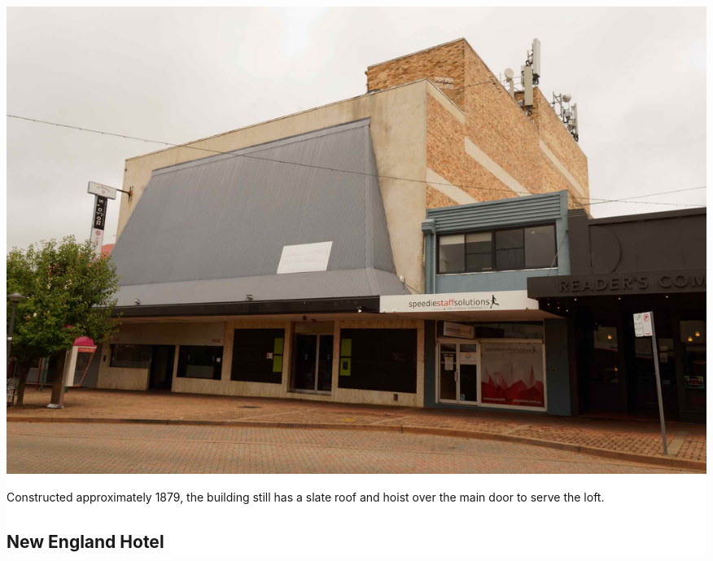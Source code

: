 ![The Stables](../../assets/gallery/4-heritage-walk/The_Stables.jpeg)

Constructed approximately 1879, the building still has a slate roof and hoist over the main door to serve the loft.

## New England Hotel
